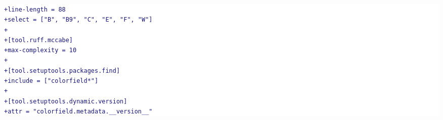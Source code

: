 ```diff
+line-length = 88
+select = ["B", "B9", "C", "E", "F", "W"]
+
+[tool.ruff.mccabe]
+max-complexity = 10
+
+[tool.setuptools.packages.find]
+include = ["colorfield*"]
+
+[tool.setuptools.dynamic.version]
+attr = "colorfield.metadata.__version__"
```

